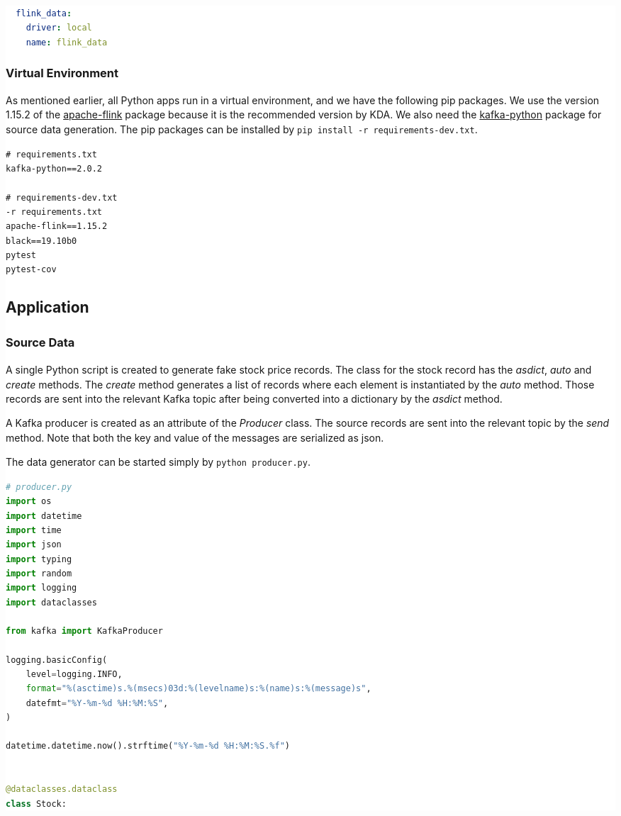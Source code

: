 ```yaml
  flink_data:
    driver: local
    name: flink_data

```

### Virtual Environment

As mentioned earlier, all Python apps run in a virtual environment, and we have the following pip packages. We use the version 1.15.2 of the [apache-flink](https://pypi.org/project/apache-flink/) package because it is the recommended version by KDA. We also need the [kafka-python](https://pypi.org/project/kafka-python/) package for source data generation. The pip packages can be installed by `pip install -r requirements-dev.txt`.

```txt
# requirements.txt
kafka-python==2.0.2

# requirements-dev.txt
-r requirements.txt
apache-flink==1.15.2
black==19.10b0
pytest
pytest-cov
```

## Application

### Source Data

A single Python script is created to generate fake stock price records. The class for the stock record has the *asdict*, *auto* and *create* methods. The *create* method generates a list of records where each element is instantiated by the *auto* method. Those records are sent into the relevant Kafka topic after being converted into a dictionary by the *asdict* method. 

A Kafka producer is created as an attribute of the *Producer* class. The source records are sent into the relevant topic by the *send* method. Note that both the key and value of the messages are serialized as json.

The data generator can be started simply by `python producer.py`.

```py
# producer.py
import os
import datetime
import time
import json
import typing
import random
import logging
import dataclasses

from kafka import KafkaProducer

logging.basicConfig(
    level=logging.INFO,
    format="%(asctime)s.%(msecs)03d:%(levelname)s:%(name)s:%(message)s",
    datefmt="%Y-%m-%d %H:%M:%S",
)

datetime.datetime.now().strftime("%Y-%m-%d %H:%M:%S.%f")


@dataclasses.dataclass
class Stock:
```